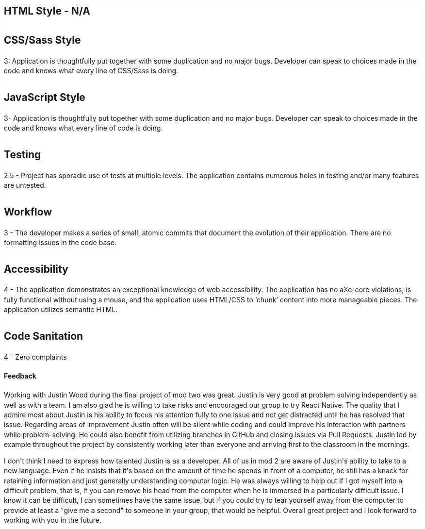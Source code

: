## HTML Style - N/A

## CSS/Sass Style

3: Application is thoughtfully put together with some duplication and no major bugs. Developer can speak to choices made in the code and knows what every line of CSS/Sass is doing.

## JavaScript Style

3- Application is thoughtfully put together with some duplication and no major bugs. Developer can speak to choices made in the code and knows what every line of code is doing.

## Testing

2.5 - Project has sporadic use of tests at multiple levels. The application contains numerous holes in testing and/or many features are untested.

## Workflow

3 - The developer makes a series of small, atomic commits that document the evolution of their application. There are no formatting issues in the code base.

## Accessibility

4 - The application demonstrates an exceptional knowledge of web accessibility. The application has no aXe-core violations, is fully functional without using a mouse, and the application uses HTML/CSS to ‘chunk’ content into more manageable pieces. The application utilizes semantic HTML.

## Code Sanitation

4 - Zero complaints


#### Feedback

Working with Justin Wood during the final project of mod two was great. Justin is very good at problem solving independently as well as with  a team. I am also glad he is willing to take risks and encouraged our group to try React Native. The quality that I admire most about Justin is his ability to focus his attention fully to one issue and not get distracted until he has resolved that issue. Regarding areas of improvement Justin often will be silent while coding and could improve his interaction with partners while problem-solving. He could also benefit from utilizing branches in GitHub and closing Issues via Pull Requests. Justin led by example throughout the project by consistently working later than everyone and arriving first to the classroom in the mornings.

I don't think I need to express how talented Justin is as a developer. All of us in mod 2 are aware of Justin's ability to take to a new language. Even if he insists that it's based on the amount of time he spends in front of a computer, he still has a knack for retaining information and just generally understanding computer logic. He was always willing to help out if I got myself into a difficult problem, that is, if you can remove his head from the computer when he is immersed in a particularly difficult issue. I know it can be difficult, I can sometimes have the same issue, but if you could try to tear yourself away from the computer to provide at least a "give me a second" to someone in your group, that would be helpful. Overall great project and I look forward to working with you in the future.

